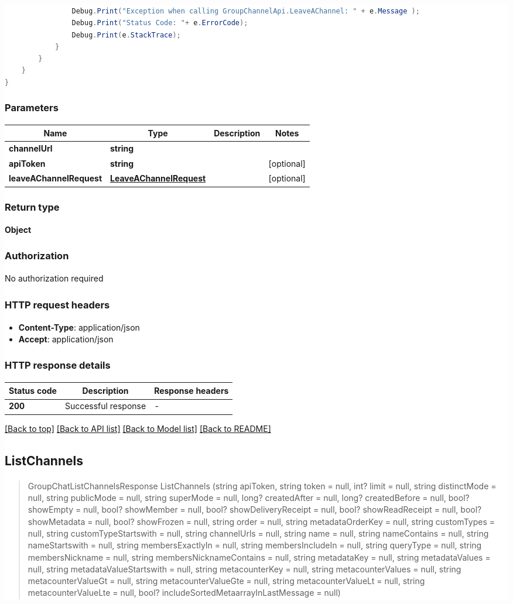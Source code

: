 ```csharp
                Debug.Print("Exception when calling GroupChannelApi.LeaveAChannel: " + e.Message );
                Debug.Print("Status Code: "+ e.ErrorCode);
                Debug.Print(e.StackTrace);
            }
        }
    }
}
```

### Parameters


Name | Type | Description  | Notes
------------- | ------------- | ------------- | -------------
 **channelUrl** | **string**|  | 
 **apiToken** | **string**|  | [optional] 
 **leaveAChannelRequest** | [**LeaveAChannelRequest**](LeaveAChannelRequest.md)|  | [optional] 

### Return type

**Object**

### Authorization

No authorization required

### HTTP request headers

- **Content-Type**: application/json
- **Accept**: application/json


### HTTP response details
| Status code | Description | Response headers |
|-------------|-------------|------------------|
| **200** | Successful response |  -  |

[[Back to top]](#)
[[Back to API list]](../README.md#documentation-for-api-endpoints)
[[Back to Model list]](../README.md#documentation-for-models)
[[Back to README]](../README.md)


## ListChannels

> GroupChatListChannelsResponse ListChannels (string apiToken, string token = null, int? limit = null, string distinctMode = null, string publicMode = null, string superMode = null, long? createdAfter = null, long? createdBefore = null, bool? showEmpty = null, bool? showMember = null, bool? showDeliveryReceipt = null, bool? showReadReceipt = null, bool? showMetadata = null, bool? showFrozen = null, string order = null, string metadataOrderKey = null, string customTypes = null, string customTypeStartswith = null, string channelUrls = null, string name = null, string nameContains = null, string nameStartswith = null, string membersExactlyIn = null, string membersIncludeIn = null, string queryType = null, string membersNickname = null, string membersNicknameContains = null, string metadataKey = null, string metadataValues = null, string metadataValueStartswith = null, string metacounterKey = null, string metacounterValues = null, string metacounterValueGt = null, string metacounterValueGte = null, string metacounterValueLt = null, string metacounterValueLte = null, bool? includeSortedMetaarrayInLastMessage = null)
